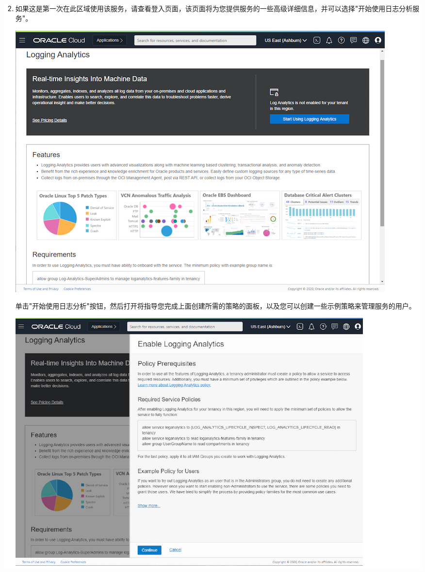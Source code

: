 2. 如果这是第一次在此区域使用该服务，请查看登入页面，该页面将为您提供服务的一些高级详细信息，并可以选择"开始使用日志分析服务"。

   ![Description of 3.png follows](images/3.png)

   单击"开始使用日志分析"按钮，然后打开将指导您完成上面创建所需的策略的面板，以及您可以创建一些示例策略来管理服务的用户。

   ![Description of 4.png follows](images/4.png)
